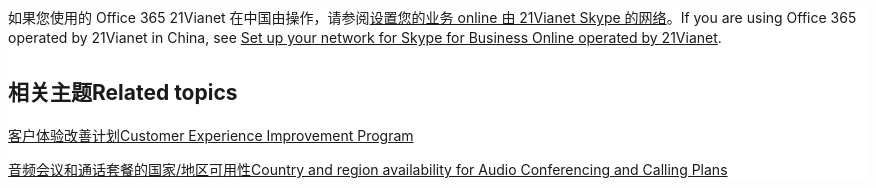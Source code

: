 <span data-ttu-id="66b7c-196">如果您使用的 Office 365 21Vianet 在中国由操作，请参阅[设置您的业务 online 由 21Vianet Skype 的网络](http://support.office.com/article/d21f89b0-3afc-432e-b735-036b2432fdbf)。</span><span class="sxs-lookup"><span data-stu-id="66b7c-196">If you are using Office 365 operated by 21Vianet in China, see [Set up your network for Skype for Business Online operated by 21Vianet](http://support.office.com/article/d21f89b0-3afc-432e-b735-036b2432fdbf).</span></span>
  
## <a name="related-topics"></a><span data-ttu-id="66b7c-197">相关主题</span><span class="sxs-lookup"><span data-stu-id="66b7c-197">Related topics</span></span>
[<span data-ttu-id="66b7c-198">客户体验改善计划</span><span class="sxs-lookup"><span data-stu-id="66b7c-198">Customer Experience Improvement Program</span></span>](https://www.microsoft.com/products/ceip/en-US/default.mspx)

[<span data-ttu-id="66b7c-199">音频会议和通话套餐的国家/地区可用性</span><span class="sxs-lookup"><span data-stu-id="66b7c-199">Country and region availability for Audio Conferencing and Calling Plans</span></span>](../country-and-region-availability-for-audio-conferencing-and-calling-plans/country-and-region-availability-for-audio-conferencing-and-calling-plans.md)

